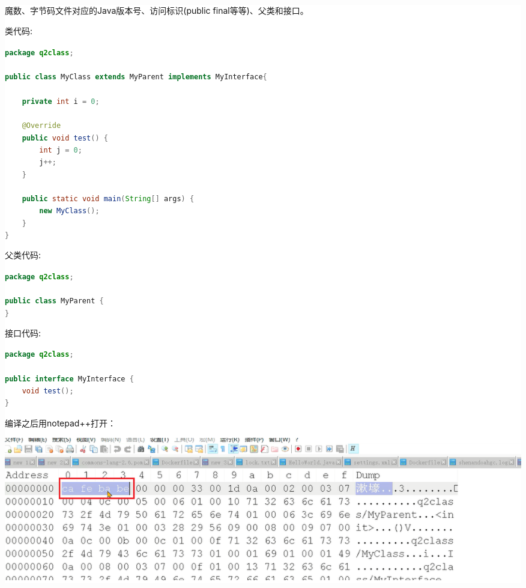 魔数、字节码文件对应的Java版本号、访问标识(public final等等)、父类和接口。

类代码:

```Java
package q2class;

public class MyClass extends MyParent implements MyInterface{

    private int i = 0;

    @Override
    public void test() {
        int j = 0;
        j++;
    }

    public static void main(String[] args) {
        new MyClass();
    }
}
```

父类代码:

```Java
package q2class;

public class MyParent {
}
```

接口代码:

```Java
package q2class;

public interface MyInterface {
    void test();
}
```

编译之后用notepad++打开：

![img](./7.5、JVM面试篇.assets/1715580036359-761.png)
